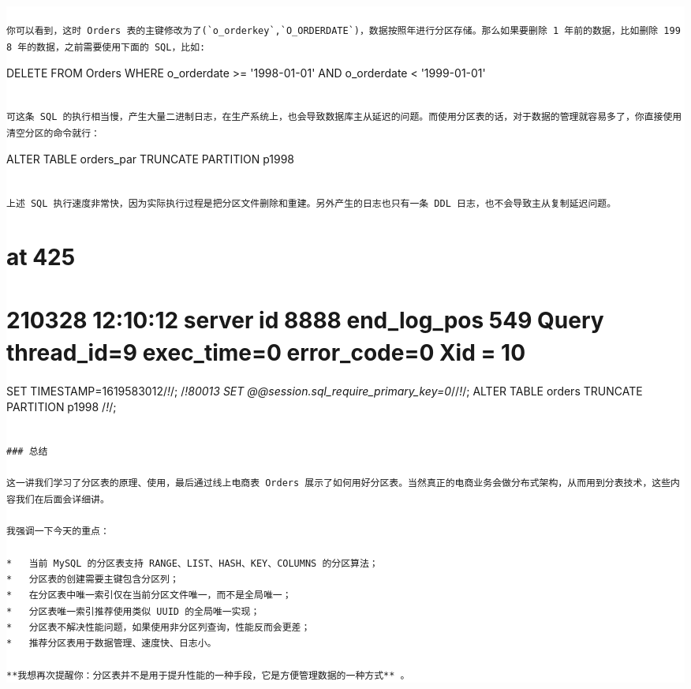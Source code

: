 ```

你可以看到，这时 Orders 表的主键修改为了(`o_orderkey`,`O_ORDERDATE`)，数据按照年进行分区存储。那么如果要删除 1 年前的数据，比如删除 1998 年的数据，之前需要使用下面的 SQL，比如:
```

DELETE FROM Orders
WHERE o_orderdate >= '1998-01-01'
AND o_orderdate \< '1999-01-01'

```

可这条 SQL 的执行相当慢，产生大量二进制日志，在生产系统上，也会导致数据库主从延迟的问题。而使用分区表的话，对于数据的管理就容易多了，你直接使用清空分区的命令就行：
```

ALTER TABLE orders_par
TRUNCATE PARTITION p1998

```

上述 SQL 执行速度非常快，因为实际执行过程是把分区文件删除和重建。另外产生的日志也只有一条 DDL 日志，也不会导致主从复制延迟问题。
```

# at 425

# 210328 12:10:12 server id 8888  end_log_pos 549        Query   thread_id=9     exec_time=0     error_code=0    Xid = 10

SET TIMESTAMP=1619583012/*!*/;
/*!80013 SET @@session.sql_require_primary_key=0*//*!*/;
ALTER TABLE orders TRUNCATE PARTITION p1998
/*!*/;

```

### 总结

这一讲我们学习了分区表的原理、使用，最后通过线上电商表 Orders 展示了如何用好分区表。当然真正的电商业务会做分布式架构，从而用到分表技术，这些内容我们在后面会详细讲。

我强调一下今天的重点：

*   当前 MySQL 的分区表支持 RANGE、LIST、HASH、KEY、COLUMNS 的分区算法；
*   分区表的创建需要主键包含分区列；
*   在分区表中唯一索引仅在当前分区文件唯一，而不是全局唯一；
*   分区表唯一索引推荐使用类似 UUID 的全局唯一实现；
*   分区表不解决性能问题，如果使用非分区列查询，性能反而会更差；
*   推荐分区表用于数据管理、速度快、日志小。

**我想再次提醒你：分区表并不是用于提升性能的一种手段，它是方便管理数据的一种方式** 。
```
